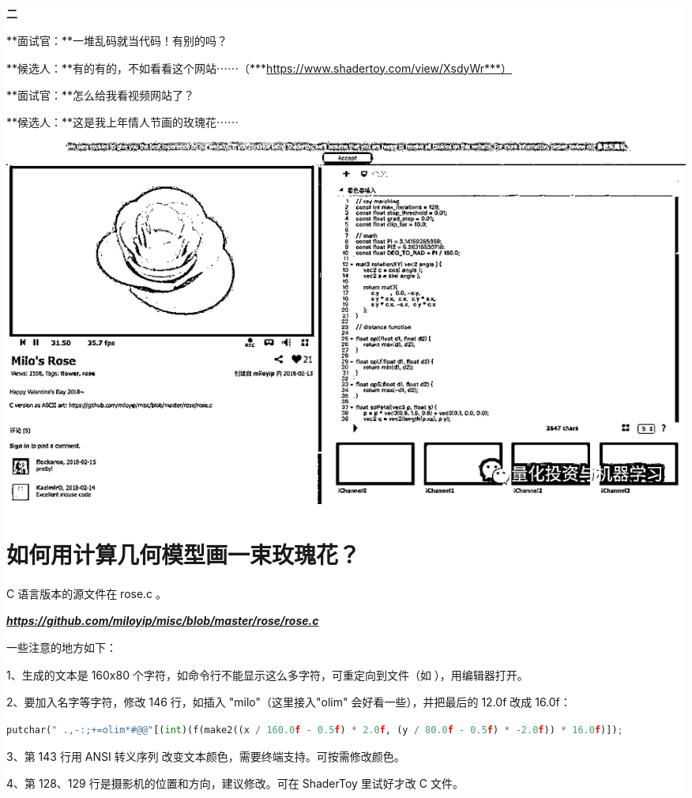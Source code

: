 **二**

**面试官：**一堆乱码就当代码！有别的吗？

**候选人：**有的有的，不如看看这个网站⋯⋯（***https://www.shadertoy.com/view/XsdyWr***）

**面试官：**怎么给我看视频网站了？

**候选人：**这是我上年情人节画的玫瑰花⋯⋯

![](img/2ac8f624e670500b6eee3bdef810e0c1.png)

# **如何用计算几何模型画一束玫瑰花？**

C 语言版本的源文件在 rose.c 。

***https://github.com/miloyip/misc/blob/master/rose/rose.c***

一些注意的地方如下： 

1、生成的文本是 160x80 个字符，如命令行不能显示这么多字符，可重定向到文件（如 ），用编辑器打开。

2、要加入名字等字符，修改 146 行，如插入 "milo"（这里接入"olim" 会好看一些），并把最后的 12.0f 改成 16.0f：

```py
putchar(" .,-:;+=olim*#@@"[(int)(f(make2((x / 160.0f - 0.5f) * 2.0f, (y / 80.0f - 0.5f) * -2.0f)) * 16.0f)]);
```

3、第 143 行用 ANSI 转义序列 改变文本颜色，需要终端支持。可按需修改颜色。 

4、第 128、129 行是摄影机的位置和方向，建议修改。可在 ShaderToy 里试好才改 C 文件。
